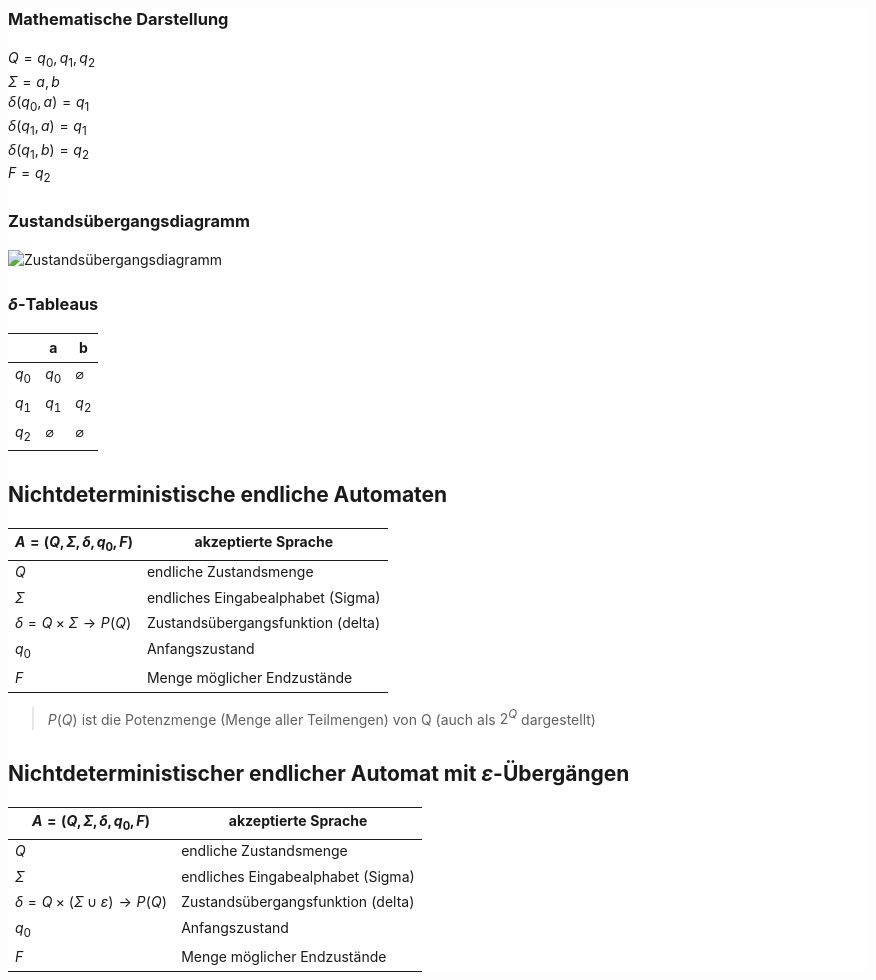 ### Mathematische Darstellung

$Q = { q_0, q_1, q_2 }$
<br>
$\Sigma = { a, b }$
<br>
$\delta (q_0, a) = q_1$
<br>
$\delta (q_1, a) = q_1$
<br>
$\delta (q_1, b) = q_2$
<br>
$F = { q_2 }$

### Zustandsübergangsdiagramm

![Zustandsübergangsdiagramm](attachments/zustandsübergangsdiagramm.png)

### $\delta$-Tableaus

|       | a             | b             |
|-------|---------------|---------------|
| $q_0$ | $q_0$         | $\varnothing$ |
| $q_1$ | $q_1$         | $q_2$         |
| $q_2$ | $\varnothing$ | $\varnothing$ |


## Nichtdeterministische endliche Automaten

| $A = ( Q, \Sigma, \delta, q_0, F)$     | akzeptierte Sprache               |
|----------------------------------------|-----------------------------------|
| $Q$                                    | endliche Zustandsmenge            |
| $\Sigma$                               | endliches Eingabealphabet (Sigma) |
| $\delta=Q\times\Sigma\rightarrow P(Q)$ | Zustandsübergangsfunktion (delta) |
| $q_0$                                  | Anfangszustand                    |
| $F$                                    | Menge möglicher Endzustände       |

> $P(Q)$ ist die Potenzmenge (Menge aller Teilmengen) von Q (auch als $2^Q$ dargestellt)

## Nichtdeterministischer endlicher Automat mit  $\varepsilon$-Übergängen

| $A = ( Q, \Sigma, \delta, q_0, F)$                      | akzeptierte Sprache               |
|---------------------------------------------------------|-----------------------------------|
| $Q$                                                     | endliche Zustandsmenge            |
| $\Sigma$                                                | endliches Eingabealphabet (Sigma) |
| $\delta=Q\times(\Sigma\cup\varepsilon)\rightarrow P(Q)$ | Zustandsübergangsfunktion (delta) |
| $q_0$                                                   | Anfangszustand                    |
| $F$                                                     | Menge möglicher Endzustände       |
